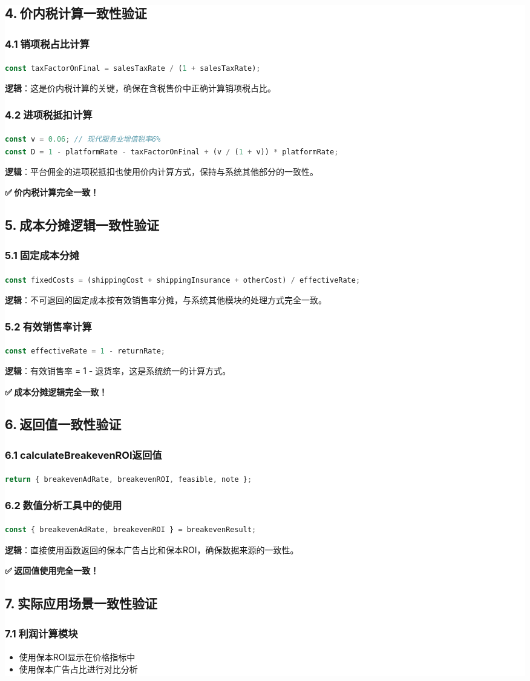 ## 4. 价内税计算一致性验证

### 4.1 销项税占比计算
```javascript
const taxFactorOnFinal = salesTaxRate / (1 + salesTaxRate);
```
**逻辑**：这是价内税计算的关键，确保在含税售价中正确计算销项税占比。

### 4.2 进项税抵扣计算
```javascript
const v = 0.06; // 现代服务业增值税率6%
const D = 1 - platformRate - taxFactorOnFinal + (v / (1 + v)) * platformRate;
```
**逻辑**：平台佣金的进项税抵扣也使用价内计算方式，保持与系统其他部分的一致性。

**✅ 价内税计算完全一致！**

## 5. 成本分摊逻辑一致性验证

### 5.1 固定成本分摊
```javascript
const fixedCosts = (shippingCost + shippingInsurance + otherCost) / effectiveRate;
```
**逻辑**：不可退回的固定成本按有效销售率分摊，与系统其他模块的处理方式完全一致。

### 5.2 有效销售率计算
```javascript
const effectiveRate = 1 - returnRate;
```
**逻辑**：有效销售率 = 1 - 退货率，这是系统统一的计算方式。

**✅ 成本分摊逻辑完全一致！**

## 6. 返回值一致性验证

### 6.1 calculateBreakevenROI返回值
```javascript
return { breakevenAdRate, breakevenROI, feasible, note };
```

### 6.2 数值分析工具中的使用
```javascript
const { breakevenAdRate, breakevenROI } = breakevenResult;
```
**逻辑**：直接使用函数返回的保本广告占比和保本ROI，确保数据来源的一致性。

**✅ 返回值使用完全一致！**

## 7. 实际应用场景一致性验证

### 7.1 利润计算模块
- 使用保本ROI显示在价格指标中
- 使用保本广告占比进行对比分析
